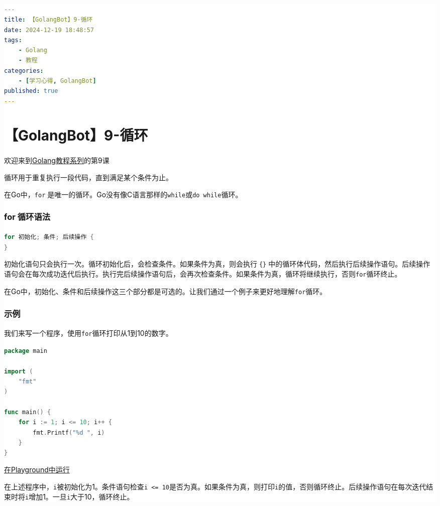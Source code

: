 ```yaml
---
title: 【GolangBot】9-循环
date: 2024-12-19 18:48:57
tags: 
    - Golang
    - 教程
categories:
    - [学习心得, GolangBot]
published: true
---
```


# 【GolangBot】9-循环

欢迎来到[Golang教程系列](../golangbot/)的第9课

循环用于重复执行一段代码，直到满足某个条件为止。

在Go中，`for` 是唯一的循环。Go没有像C语言那样的`while`或`do while`循环。

### for 循环语法

```go
for 初始化; 条件; 后续操作 {
}
```

初始化语句只会执行一次。循环初始化后，会检查条件。如果条件为真，则会执行 `{}` 中的循环体代码，然后执行后续操作语句。后续操作语句会在每次成功迭代后执行。执行完后续操作语句后，会再次检查条件。如果条件为真，循环将继续执行，否则`for`循环终止。

在Go中，初始化、条件和后续操作这三个部分都是可选的。让我们通过一个例子来更好地理解`for`循环。

### 示例

我们来写一个程序，使用`for`循环打印从1到10的数字。

```go
package main

import (
	"fmt"
)

func main() {
	for i := 1; i <= 10; i++ {
		fmt.Printf("%d ", i)
	}
}
```

[在Playground中运行](https://go.dev/play/p/C7lOa1D_0-1)

在上述程序中，`i`被初始化为1。条件语句检查`i <= 10`是否为真。如果条件为真，则打印`i`的值，否则循环终止。后续操作语句在每次迭代结束时将`i`增加1。一旦`i`大于10，循环终止。
